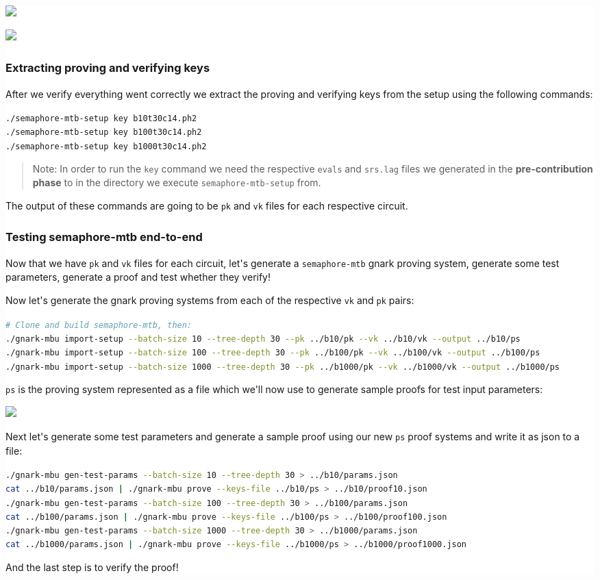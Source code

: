 ![](https://hackmd.io/_uploads/BJxnrORft2.png)

![](https://hackmd.io/_uploads/rkl8O0fFh.png)

### Extracting proving and verifying keys

After we verify everything went correctly we extract the proving and verifying keys from the setup using the following commands:

```bash
./semaphore-mtb-setup key b10t30c14.ph2
./semaphore-mtb-setup key b100t30c14.ph2
./semaphore-mtb-setup key b1000t30c14.ph2
```

> Note: In order to run the `key` command we need the respective `evals` and `srs.lag` files we generated in the **pre-contribution phase** to in the directory we execute `semaphore-mtb-setup` from.

The output of these commands are going to be `pk` and `vk` files for each respective circuit.

### Testing semaphore-mtb end-to-end

Now that we have `pk` and `vk` files for each circuit, let's generate a `semaphore-mtb` gnark proving system, generate some test parameters, generate a proof and test whether they verify!

Now let's generate the gnark proving systems from each of the respective `vk` and `pk` pairs:

```bash
# Clone and build semaphore-mtb, then:
./gnark-mbu import-setup --batch-size 10 --tree-depth 30 --pk ../b10/pk --vk ../b10/vk --output ../b10/ps
./gnark-mbu import-setup --batch-size 100 --tree-depth 30 --pk ../b100/pk --vk ../b100/vk --output ../b100/ps
./gnark-mbu import-setup --batch-size 1000 --tree-depth 30 --pk ../b1000/pk --vk ../b1000/vk --output ../b1000/ps
```

`ps` is the proving system represented as a file which we'll now use to generate sample proofs for test input parameters:

![](https://hackmd.io/_uploads/rkCJU17Y2.png)

Next let's generate some test parameters and generate a sample proof using our new `ps` proof systems and write it as json to a file:

```bash
./gnark-mbu gen-test-params --batch-size 10 --tree-depth 30 > ../b10/params.json
cat ../b10/params.json | ./gnark-mbu prove --keys-file ../b10/ps > ../b10/proof10.json
./gnark-mbu gen-test-params --batch-size 100 --tree-depth 30 > ../b100/params.json
cat ../b100/params.json | ./gnark-mbu prove --keys-file ../b100/ps > ../b100/proof100.json
./gnark-mbu gen-test-params --batch-size 1000 --tree-depth 30 > ../b1000/params.json
cat ../b1000/params.json | ./gnark-mbu prove --keys-file ../b1000/ps > ../b1000/proof1000.json
```

And the last step is to verify the proof!

